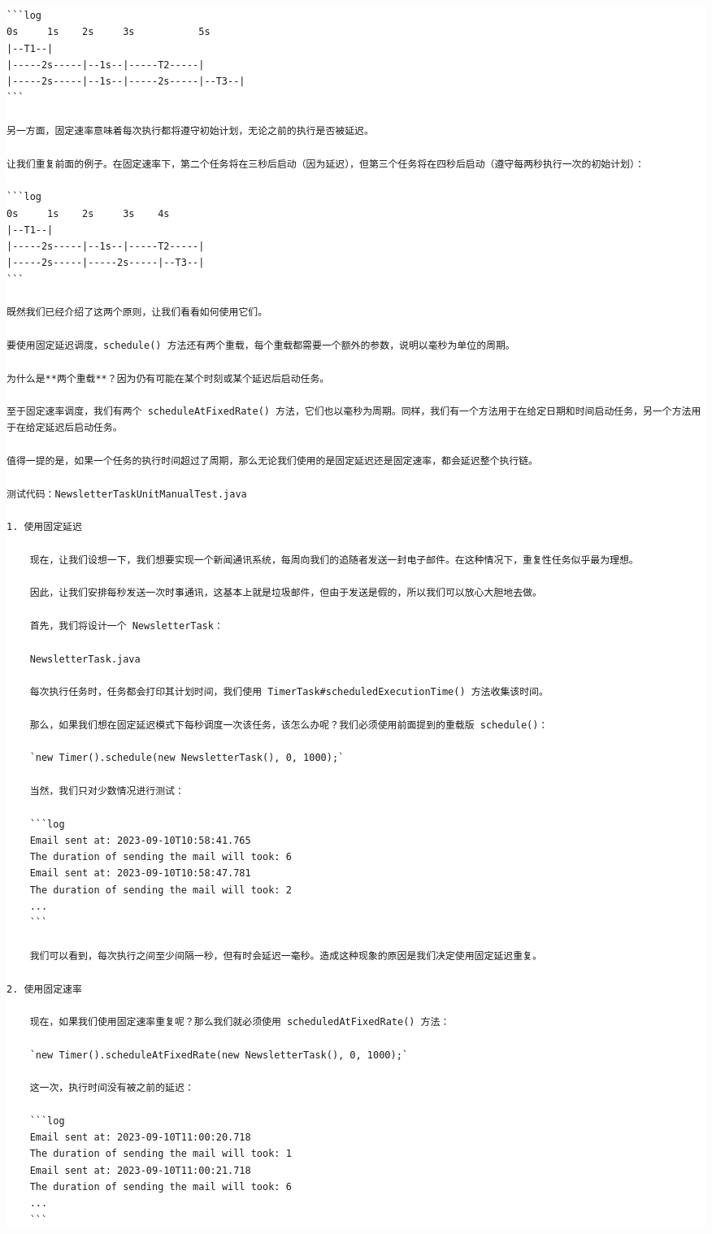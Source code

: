     ```log
    0s     1s    2s     3s           5s
    |--T1--|
    |-----2s-----|--1s--|-----T2-----|
    |-----2s-----|--1s--|-----2s-----|--T3--|
    ```

    另一方面，固定速率意味着每次执行都将遵守初始计划，无论之前的执行是否被延迟。

    让我们重复前面的例子。在固定速率下，第二个任务将在三秒后启动（因为延迟），但第三个任务将在四秒后启动（遵守每两秒执行一次的初始计划）：

    ```log
    0s     1s    2s     3s    4s
    |--T1--|       
    |-----2s-----|--1s--|-----T2-----|
    |-----2s-----|-----2s-----|--T3--|
    ```

    既然我们已经介绍了这两个原则，让我们看看如何使用它们。

    要使用固定延迟调度，schedule() 方法还有两个重载，每个重载都需要一个额外的参数，说明以毫秒为单位的周期。

    为什么是**两个重载**？因为仍有可能在某个时刻或某个延迟后启动任务。

    至于固定速率调度，我们有两个 scheduleAtFixedRate() 方法，它们也以毫秒为周期。同样，我们有一个方法用于在给定日期和时间启动任务，另一个方法用于在给定延迟后启动任务。

    值得一提的是，如果一个任务的执行时间超过了周期，那么无论我们使用的是固定延迟还是固定速率，都会延迟整个执行链。

    测试代码：NewsletterTaskUnitManualTest.java

    1. 使用固定延迟

        现在，让我们设想一下，我们想要实现一个新闻通讯系统，每周向我们的追随者发送一封电子邮件。在这种情况下，重复性任务似乎最为理想。

        因此，让我们安排每秒发送一次时事通讯，这基本上就是垃圾邮件，但由于发送是假的，所以我们可以放心大胆地去做。

        首先，我们将设计一个 NewsletterTask：

        NewsletterTask.java

        每次执行任务时，任务都会打印其计划时间，我们使用 TimerTask#scheduledExecutionTime() 方法收集该时间。

        那么，如果我们想在固定延迟模式下每秒调度一次该任务，该怎么办呢？我们必须使用前面提到的重载版 schedule()：

        `new Timer().schedule(new NewsletterTask(), 0, 1000);`

        当然，我们只对少数情况进行测试：

        ```log
        Email sent at: 2023-09-10T10:58:41.765
        The duration of sending the mail will took: 6
        Email sent at: 2023-09-10T10:58:47.781
        The duration of sending the mail will took: 2
        ...
        ```

        我们可以看到，每次执行之间至少间隔一秒，但有时会延迟一毫秒。造成这种现象的原因是我们决定使用固定延迟重复。

    2. 使用固定速率

        现在，如果我们使用固定速率重复呢？那么我们就必须使用 scheduledAtFixedRate() 方法：

        `new Timer().scheduleAtFixedRate(new NewsletterTask(), 0, 1000);`

        这一次，执行时间没有被之前的延迟：

        ```log
        Email sent at: 2023-09-10T11:00:20.718
        The duration of sending the mail will took: 1
        Email sent at: 2023-09-10T11:00:21.718
        The duration of sending the mail will took: 6
        ...
        ```
